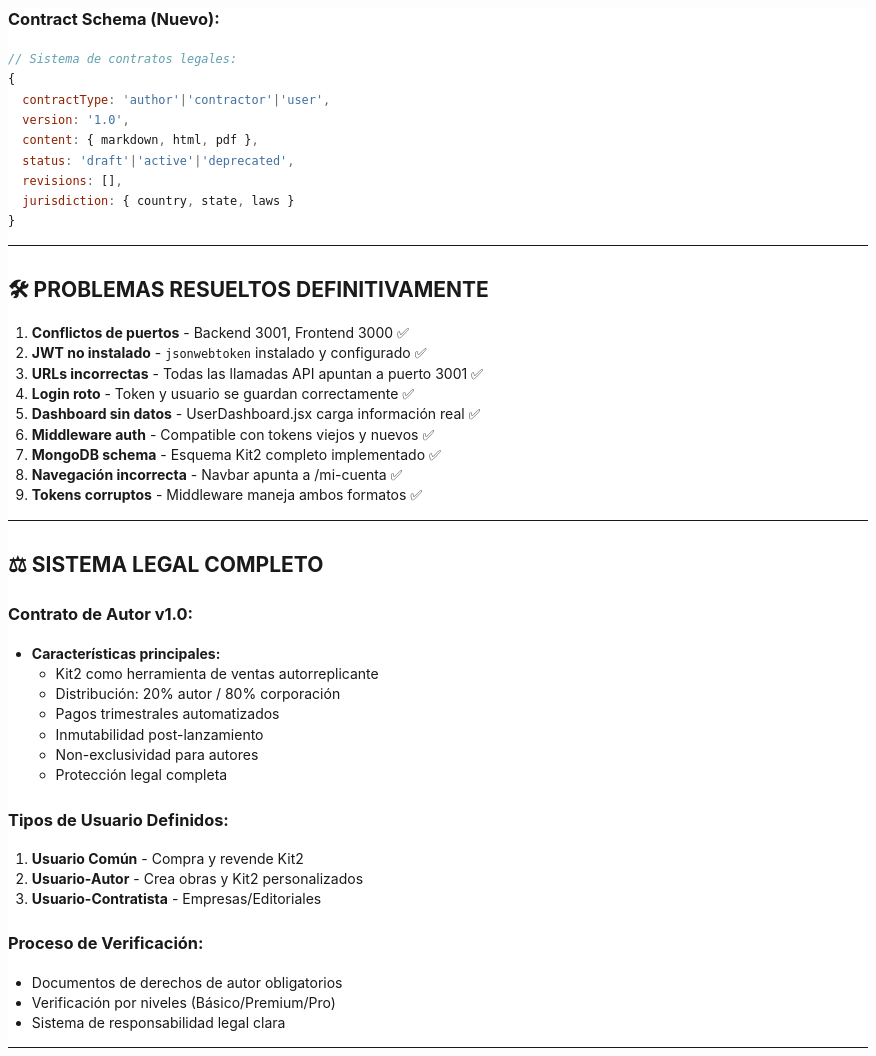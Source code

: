 ### **Contract Schema (Nuevo):**
```javascript
// Sistema de contratos legales:
{
  contractType: 'author'|'contractor'|'user',
  version: '1.0',
  content: { markdown, html, pdf },
  status: 'draft'|'active'|'deprecated',
  revisions: [],
  jurisdiction: { country, state, laws }
}
```

---

## 🛠️ **PROBLEMAS RESUELTOS DEFINITIVAMENTE**
1. **Conflictos de puertos** - Backend 3001, Frontend 3000 ✅
2. **JWT no instalado** - `jsonwebtoken` instalado y configurado ✅
3. **URLs incorrectas** - Todas las llamadas API apuntan a puerto 3001 ✅
4. **Login roto** - Token y usuario se guardan correctamente ✅
5. **Dashboard sin datos** - UserDashboard.jsx carga información real ✅
6. **Middleware auth** - Compatible con tokens viejos y nuevos ✅
7. **MongoDB schema** - Esquema Kit2 completo implementado ✅
8. **Navegación incorrecta** - Navbar apunta a /mi-cuenta ✅
9. **Tokens corruptos** - Middleware maneja ambos formatos ✅

---

## ⚖️ **SISTEMA LEGAL COMPLETO**

### **Contrato de Autor v1.0:**
- **Características principales:**
  - Kit2 como herramienta de ventas autorreplicante
  - Distribución: 20% autor / 80% corporación
  - Pagos trimestrales automatizados
  - Inmutabilidad post-lanzamiento
  - Non-exclusividad para autores
  - Protección legal completa

### **Tipos de Usuario Definidos:**
1. **Usuario Común** - Compra y revende Kit2
2. **Usuario-Autor** - Crea obras y Kit2 personalizados
3. **Usuario-Contratista** - Empresas/Editoriales

### **Proceso de Verificación:**
- Documentos de derechos de autor obligatorios
- Verificación por niveles (Básico/Premium/Pro)
- Sistema de responsabilidad legal clara

---
